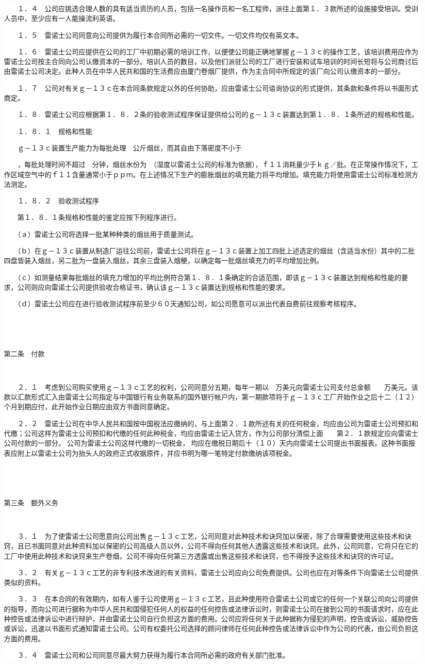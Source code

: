　　１．４　公司应挑选合理人数的具有适当资历的人员，包括一名操作员和一名工程师，派往上面第１．３款所述的设施接受培训。受训人员中，至少应有一人能操流利英语。

　　１．５　雷诺士公司同意向公司提供为履行本合同所必需的一切文件。一切文件均仅有英文本。

　　１．６　雷诺士公司应提供在公司的工厂中初期必需的培训工作，以便使公司能正确地掌握ｇ－１３ｃ的操作工艺，该培训费用应作为雷诺士公司按主合同向公司认缴资本的一部分。培训人员的数目，以及他们派驻公司的工厂进行安装和试车培训的时间长短将与公司商讨后由雷诺士公司决定。此种人员在中华人民共和国的生活费应由厦门卷烟厂提供，作为主合同中所规定的该厂向公司认缴资本的一部分。

　　１．７　公司对有关ｇ－１３ｃ在本合同条款规定以外的任何协助，应由雷诺士公司谘询协议的形式提供，其条款和条件将以书面形式商定。

　　１．８　雷诺士公司应根据第１．８．２条的验收测试程序保证提供给公司的ｇ－１３ｃ装置达到第１．８．１条所述的规格和性能。

　　１．８．１　规格和性能

　　ｇ－１３ｃ装置生产能力为每批处理　公斤烟丝，而其自由下落密度不小于　

　　，每批处理时间不超过　分钟，烟丝水份为　（湿度以雷诺士公司的标准为依据），ｆ１１消耗量少于ｋｇ／批。在正常操作情况下，工作区域空气中的ｆ１１含量通常小于ｐｐｍ。在上述情况下生产的膨胀烟丝的填充能力将平均增加。填充能力将使用雷诺士公司标准检测方法测定。

　　１．８．２　验收测试程序

　　第１．８．１条规格和性能的鉴定应按下列程序进行。

　　（ａ）雷诺士公司将选择一批某种种类的烟丝用于质量测试。

　　（ｂ）在ｇ－１３ｃ装置从制造厂运往公司前，雷诺士公司将在ｇ－１３ｃ装置上加工四批上述选定的烟丝（含适当水份）其中的二批四盘皆装入烟丝，另二批为一盘装入烟丝，其余三盘装入烟梗，以确定每一批烟丝填充力的平均增加比例。

　　（ｃ）如测量结果每批烟丝的填充力增加的平均比例符合第１．８．１条确定的合适范围，即该ｇ－１３ｃ装置达到规格和性能的要求，公司则应向雷诺士公司提供验收合格证书，确认该ｇ－１３ｃ装置达到规格和性能的要求。

　　（ｄ）雷诺士公司应在进行验收测试程序前至少６０天通知公司，如公司愿意可以派出代表自费前往观察考核程序。

　　

　　


 第二条　付款

　　

　　２．１　考虑到公司购买使用ｇ－１３ｃ工艺的权利，公司同意分五期，每年一期以　万美元向雷诺士公司支付总金额　　万美元。该款以汇款形式汇入由雷诺士公司指定与中国银行有业务联系的国外银行帐户内，第一期款项将于ｇ－１３ｃ工厂开始作业之后十二（１２）个月到期应付，此开始作业日期应由双方书面同意确定。

　　２．２　雷诺士公司在中华人民共和国按中国税法应缴纳的，与上面第２．１款所述有关的任何税金，均应由公司为雷诺士公司预扣和代缴；公司这样为雷诺士公司预扣和代缴的任何此种税金，均应由雷诺士记入贷方，作为公司部分清偿上面　　第２．１款规定应向雷诺士公司付款的一部分。 公司为雷诺士公司这样代缴的一切税金， 均应在缴税日期后十（１０）天内向雷诺士公司提出书面报表。这种书面报表应附上以雷诺士公司为抬头人的政府正式收据原件，并应书明为哪一笔特定付款缴纳该项税金。

　　

　　


 第三条　额外义务

　　

　　３．１　为了使雷诺士公司愿意向公司出售ｇ－１３ｃ工艺，公司同意对此种技术和诀窍加以保密，除了合理需要使用这些技术和诀窍，且已书面同意对此种资料加以保密的公司高级人员以外，公司不得向任何其他人透露这些技术和诀窍。此外，公司同意，它将只在它的工厂中使用此种技术和诀窍来生产卷烟，公司不得向任何第三方透露或出售这些技术和诀窍，也不得授予这些技术和诀窍的许可证。

　　３．２　有关ｇ－１３ｃ工艺的非专利技术改进的有关资料，雷诺士公司应向公司免费提供。公司也应在对等条件下向雷诺士公司提供类似的资料。

　　３．３　在本合同的有效期内，如有人鉴于公司使用ｇ－１３ｃ工艺，且此种使用符合雷诺士公司或它的任何一个关联公司向公司提供的指导，而向公司进行据称为中华人民共和国侵犯任何人的权益的任何控告或法律诉讼时，则雷诺士公司在接到公司的书面请求时，应在此种控告或法律诉讼中进行辩护，并由雷诺士公司自行负担这方面的费用。公司应将任何关于此种据称为侵犯的声明，控告或诉讼，威胁控告或诉讼，迅速以书面形式通知雷诺士公司。公司有权委托公司选择的顾问律师在任何此种控告或法律诉讼中作为公司的代表，由公司负担这方面的费用。

　　３．４　雷诺士公司和公司同意尽最大努力获得为履行本合同所必需的政府有关部门批准。
